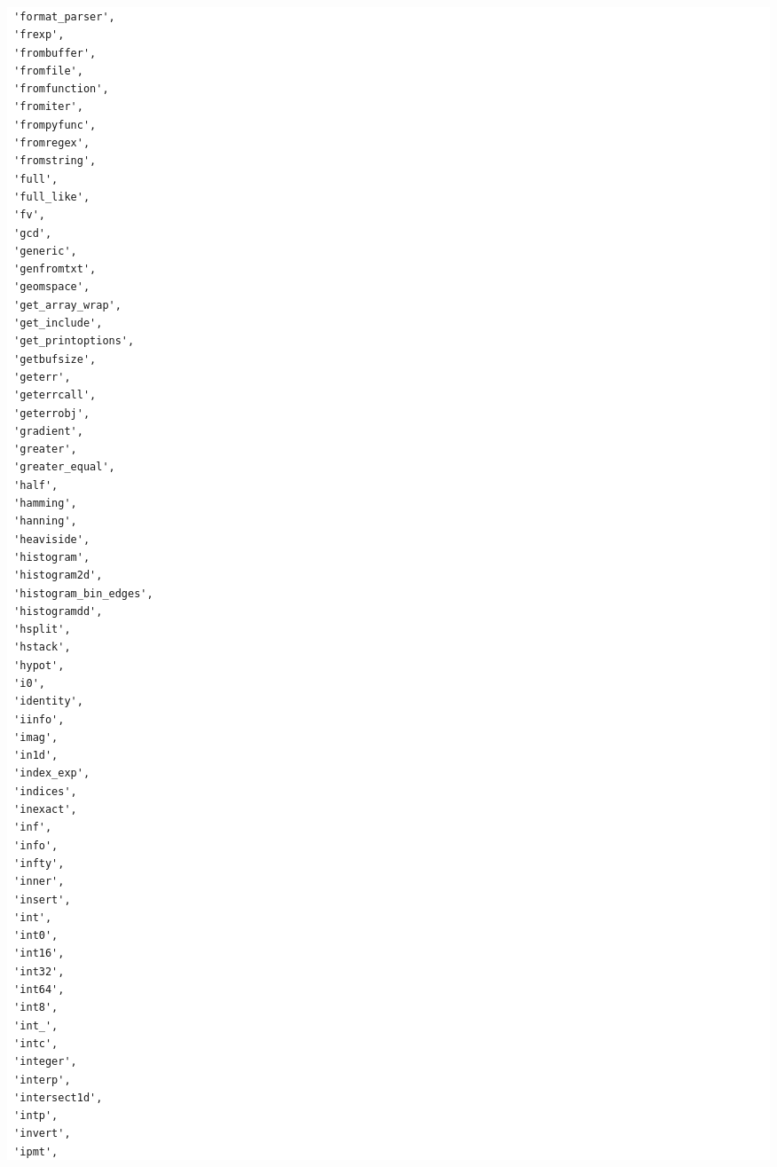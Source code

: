      'format_parser',
     'frexp',
     'frombuffer',
     'fromfile',
     'fromfunction',
     'fromiter',
     'frompyfunc',
     'fromregex',
     'fromstring',
     'full',
     'full_like',
     'fv',
     'gcd',
     'generic',
     'genfromtxt',
     'geomspace',
     'get_array_wrap',
     'get_include',
     'get_printoptions',
     'getbufsize',
     'geterr',
     'geterrcall',
     'geterrobj',
     'gradient',
     'greater',
     'greater_equal',
     'half',
     'hamming',
     'hanning',
     'heaviside',
     'histogram',
     'histogram2d',
     'histogram_bin_edges',
     'histogramdd',
     'hsplit',
     'hstack',
     'hypot',
     'i0',
     'identity',
     'iinfo',
     'imag',
     'in1d',
     'index_exp',
     'indices',
     'inexact',
     'inf',
     'info',
     'infty',
     'inner',
     'insert',
     'int',
     'int0',
     'int16',
     'int32',
     'int64',
     'int8',
     'int_',
     'intc',
     'integer',
     'interp',
     'intersect1d',
     'intp',
     'invert',
     'ipmt',